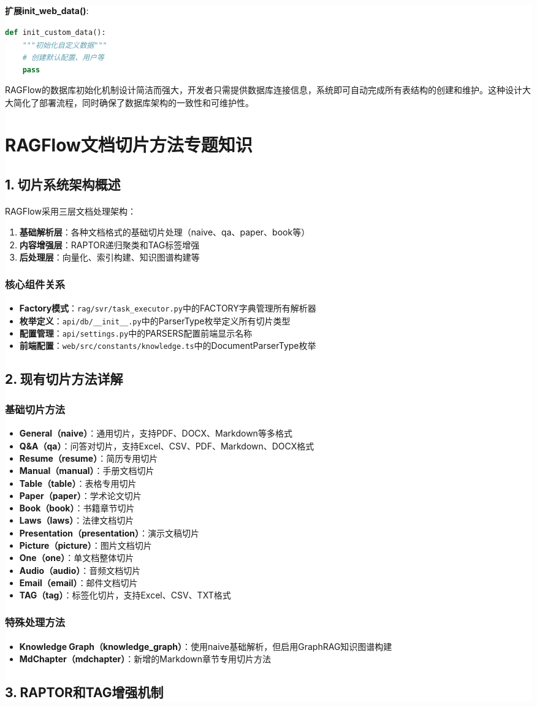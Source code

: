 **扩展init_web_data()**:
```python
def init_custom_data():
    """初始化自定义数据"""
    # 创建默认配置、用户等
    pass
```

RAGFlow的数据库初始化机制设计简洁而强大，开发者只需提供数据库连接信息，系统即可自动完成所有表结构的创建和维护。这种设计大大简化了部署流程，同时确保了数据库架构的一致性和可维护性。


# RAGFlow文档切片方法专题知识

## 1. 切片系统架构概述

RAGFlow采用三层文档处理架构：
1. **基础解析层**：各种文档格式的基础切片处理（naive、qa、paper、book等）
2. **内容增强层**：RAPTOR递归聚类和TAG标签增强
3. **后处理层**：向量化、索引构建、知识图谱构建等

### 核心组件关系
- **Factory模式**：`rag/svr/task_executor.py`中的FACTORY字典管理所有解析器
- **枚举定义**：`api/db/__init__.py`中的ParserType枚举定义所有切片类型
- **配置管理**：`api/settings.py`中的PARSERS配置前端显示名称
- **前端配置**：`web/src/constants/knowledge.ts`中的DocumentParserType枚举

## 2. 现有切片方法详解

### 基础切片方法
- **General（naive）**：通用切片，支持PDF、DOCX、Markdown等多格式
- **Q&A（qa）**：问答对切片，支持Excel、CSV、PDF、Markdown、DOCX格式
- **Resume（resume）**：简历专用切片
- **Manual（manual）**：手册文档切片
- **Table（table）**：表格专用切片
- **Paper（paper）**：学术论文切片
- **Book（book）**：书籍章节切片
- **Laws（laws）**：法律文档切片
- **Presentation（presentation）**：演示文稿切片
- **Picture（picture）**：图片文档切片
- **One（one）**：单文档整体切片
- **Audio（audio）**：音频文档切片
- **Email（email）**：邮件文档切片
- **TAG（tag）**：标签化切片，支持Excel、CSV、TXT格式

### 特殊处理方法
- **Knowledge Graph（knowledge_graph）**：使用naive基础解析，但启用GraphRAG知识图谱构建
- **MdChapter（mdchapter）**：新增的Markdown章节专用切片方法

## 3. RAPTOR和TAG增强机制
